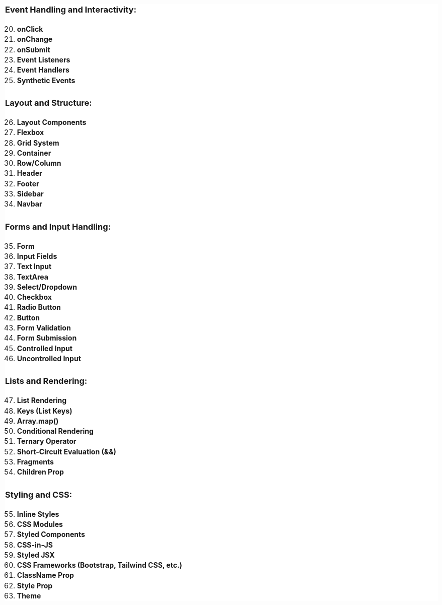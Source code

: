 ### Event Handling and Interactivity:
20. **onClick**
21. **onChange**
22. **onSubmit**
23. **Event Listeners**
24. **Event Handlers**
25. **Synthetic Events**

### Layout and Structure:
26. **Layout Components**
27. **Flexbox**
28. **Grid System**
29. **Container**
30. **Row/Column**
31. **Header**
32. **Footer**
33. **Sidebar**
34. **Navbar**

### Forms and Input Handling:
35. **Form**
36. **Input Fields**
37. **Text Input**
38. **TextArea**
39. **Select/Dropdown**
40. **Checkbox**
41. **Radio Button**
42. **Button**
43. **Form Validation**
44. **Form Submission**
45. **Controlled Input**
46. **Uncontrolled Input**

### Lists and Rendering:
47. **List Rendering**
48. **Keys (List Keys)**
49. **Array.map()**
50. **Conditional Rendering**
51. **Ternary Operator**
52. **Short-Circuit Evaluation (&&)**
53. **Fragments**
54. **Children Prop**

### Styling and CSS:
55. **Inline Styles**
56. **CSS Modules**
57. **Styled Components**
58. **CSS-in-JS**
59. **Styled JSX**
60. **CSS Frameworks (Bootstrap, Tailwind CSS, etc.)**
61. **ClassName Prop**
62. **Style Prop**
63. **Theme**
